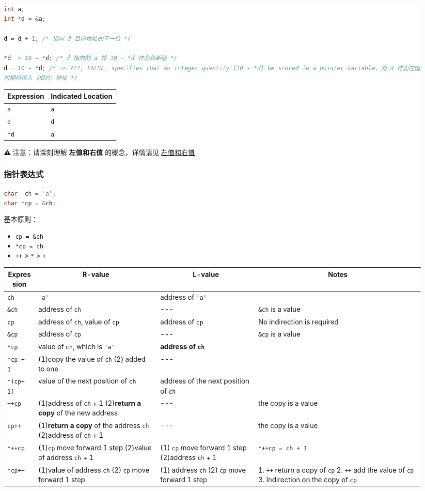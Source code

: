 ```c
int a;
int *d = &a;

d = d + 1; /* 指向 d 目前地址的下一位 */

*d  = 10 - *d; /* d 指向的 a 将 10 - *d 作为其新值 */
d = 10 - *d; /* -> ???, FALSE, specifies that an integer quantity (10 - *d) be stored in a pointer variable，而 d 作为左值时期待传入（相对）地址 */
```

| Expression | Indicated Location |
| ---------- | ------------------ |
| `a`        | `a`                |
| `d`        | `d`                |
| `*d`       | `a`                |

⚠️ 注意：请深刻理解 **左值和右值** 的概念，详情请见 [左值和右值](左值和右值.md)

### 指针表达式

```c
char  ch = 'a';
char *cp = &ch;
```

基本原则：

- `cp = &ch`
- `*cp = ch`
- `++` > `*` > `+`

| Expression | R-value                                                      | L-value                                          | Notes                                                        |
| ---------- | ------------------------------------------------------------ | ------------------------------------------------ | ------------------------------------------------------------ |
| `ch`       | `'a'`                                                        | address of `'a'`                                 |                                                              |
| `&ch`      | address of `ch`                                              | ---                                              | `&ch` is a value                                             |
| `cp`       | address of `ch`, value of `cp`                               | address of `cp`                                  | No indirection is required                                   |
| `&cp`      | address of `cp`                                              | ---                                              | `&cp` is a value                                             |
| `*cp`      | value of `ch`, which is `'a'`                                | **address of `ch`**                              |                                                              |
| `*cp + 1`  | (1)copy the value of `ch` (2) added to one                   | ---                                              |                                                              |
| `*(cp+1)`  | value of the next position of `ch`                           | address of the next position of `ch`             |                                                              |
| `++cp`     | (1)address of `ch` + 1  (2)**return a copy** of the new address | ---                                              | the copy is a value                                          |
| `cp++`     | (1)**return a copy** of the address `ch` (2)address of `ch` + 1 | ---                                              | the copy is a value                                          |
| `*++cp`    | (1)`cp` move forward 1 step (2)value of address `ch` + 1     | (1) `cp` move forward 1 step (2)address `ch` + 1 | `*++cp = ch + 1`                                             |
| `*cp++`    | (1)value of address `ch` (2) `cp` move forward 1 step        | (1) address `ch` (2) `cp` move forward 1 step    | 1. `++` return a copy of `cp` 2. `++` add the value of `cp` 3. Indirection on the copy of `cp` |
